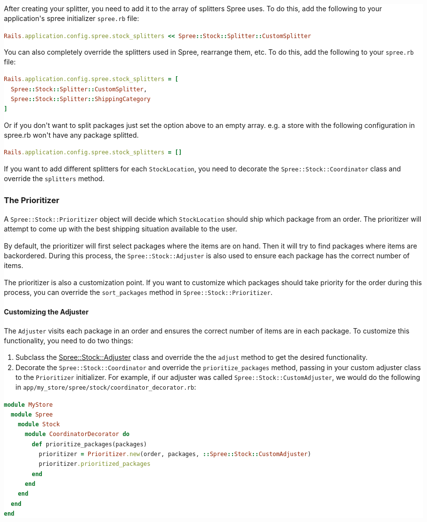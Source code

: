 After creating your splitter, you need to add it to the array of splitters Spree
uses. To do this, add the following to your application's spree initializer
`spree.rb` file:

```ruby
Rails.application.config.spree.stock_splitters << Spree::Stock::Splitter::CustomSplitter
```

You can also completely override the splitters used in Spree, rearrange them, etc.
To do this, add the following to your `spree.rb` file:

```ruby
Rails.application.config.spree.stock_splitters = [
  Spree::Stock::Splitter::CustomSplitter,
  Spree::Stock::Splitter::ShippingCategory
]
```

Or if you don't want to split packages just set the option above to an empty
array. e.g. a store with the following configuration in spree.rb won't have any
package splitted.

```ruby
Rails.application.config.spree.stock_splitters = []
```

If you want to add different splitters for each `StockLocation`, you need to decorate the `Spree::Stock::Coordinator` class and override the `splitters` method.

### The Prioritizer

A `Spree::Stock::Prioritizer` object will decide which `StockLocation` should ship which package from an order. The prioritizer will attempt to come up with the best shipping situation available to the user.

By default, the prioritizer will first select packages where the items are on hand. Then it will try to find packages where items are backordered. During this process, the `Spree::Stock::Adjuster` is also used to ensure each package has the correct number of items.

The prioritizer is also a customization point. If you want to customize which packages should take priority for the order during this process, you can override the `sort_packages` method in `Spree::Stock::Prioritizer`.

#### Customizing the Adjuster

The `Adjuster` visits each package in an order and ensures the correct number of items are in each package. To customize this functionality, you need to do two things:

1. Subclass the [Spree::Stock::Adjuster](https://github.com/spree/spree/blob/master/core/app/models/spree/stock/adjuster.rb) class and override the the `adjust` method to get the desired functionality.
2. Decorate the `Spree::Stock::Coordinator` and override the `prioritize_packages` method, passing in your custom adjuster class to the `Prioritizer` initializer. For example, if our adjuster was called `Spree::Stock::CustomAdjuster`, we would do the following in `app/my_store/spree/stock/coordinator_decorator.rb`:

```ruby
module MyStore
  module Spree
    module Stock
      module CoordinatorDecorator do
        def prioritize_packages(packages)
          prioritizer = Prioritizer.new(order, packages, ::Spree::Stock::CustomAdjuster)
          prioritizer.prioritized_packages
        end
      end
    end
  end
end

```